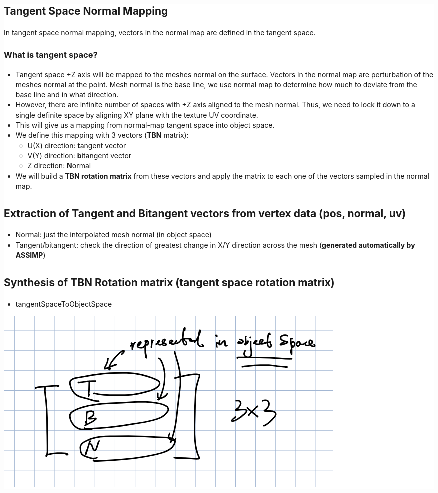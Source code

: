 ## Tangent Space Normal Mapping

In tangent space normal mapping, vectors in the normal map are defined in the tangent space. 

### What is tangent space?

- Tangent space +Z axis will be mapped to the meshes normal on the surface. Vectors in the normal map are perturbation of the meshes normal at the point. Mesh normal is the base line, we use normal map to determine how much to deviate from the base line and in what direction. 
- However, there are infinite number of spaces with +Z axis aligned to the mesh normal. Thus, we need to lock it down to a single definite space by aligning XY plane with the texture UV coordinate. 
- This will give us a mapping from normal-map tangent space into object space. 
- We define this mapping with 3 vectors (**TBN** matrix): 
  - U(X) direction: **t**angent vector
  - V(Y) direction: **b**itangent vector
  - Z direction: **N**ormal
- We will build a **TBN rotation matrix** from these vectors and apply the matrix to each one of the vectors sampled in the normal map. 

## Extraction of Tangent and Bitangent vectors from vertex data (pos, normal, uv)

- Normal: just the interpolated mesh normal (in object space)
- Tangent/bitangent: check the direction of greatest change in X/Y direction across the mesh (**generated automatically by ASSIMP**)

## Synthesis of TBN Rotation matrix (tangent space rotation matrix)

- tangentSpaceToObjectSpace

![image-20220528091933258](images/image-20220528091933258.png)
